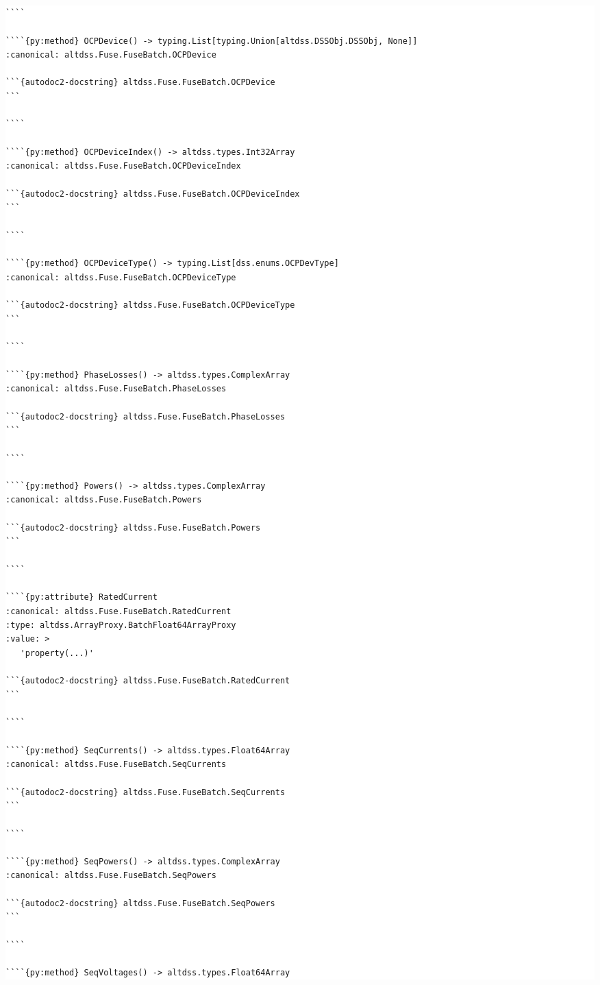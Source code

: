 `````{py:class} FuseBatch(api_util, **kwargs)
````

````{py:method} OCPDevice() -> typing.List[typing.Union[altdss.DSSObj.DSSObj, None]]
:canonical: altdss.Fuse.FuseBatch.OCPDevice

```{autodoc2-docstring} altdss.Fuse.FuseBatch.OCPDevice
```

````

````{py:method} OCPDeviceIndex() -> altdss.types.Int32Array
:canonical: altdss.Fuse.FuseBatch.OCPDeviceIndex

```{autodoc2-docstring} altdss.Fuse.FuseBatch.OCPDeviceIndex
```

````

````{py:method} OCPDeviceType() -> typing.List[dss.enums.OCPDevType]
:canonical: altdss.Fuse.FuseBatch.OCPDeviceType

```{autodoc2-docstring} altdss.Fuse.FuseBatch.OCPDeviceType
```

````

````{py:method} PhaseLosses() -> altdss.types.ComplexArray
:canonical: altdss.Fuse.FuseBatch.PhaseLosses

```{autodoc2-docstring} altdss.Fuse.FuseBatch.PhaseLosses
```

````

````{py:method} Powers() -> altdss.types.ComplexArray
:canonical: altdss.Fuse.FuseBatch.Powers

```{autodoc2-docstring} altdss.Fuse.FuseBatch.Powers
```

````

````{py:attribute} RatedCurrent
:canonical: altdss.Fuse.FuseBatch.RatedCurrent
:type: altdss.ArrayProxy.BatchFloat64ArrayProxy
:value: >
   'property(...)'

```{autodoc2-docstring} altdss.Fuse.FuseBatch.RatedCurrent
```

````

````{py:method} SeqCurrents() -> altdss.types.Float64Array
:canonical: altdss.Fuse.FuseBatch.SeqCurrents

```{autodoc2-docstring} altdss.Fuse.FuseBatch.SeqCurrents
```

````

````{py:method} SeqPowers() -> altdss.types.ComplexArray
:canonical: altdss.Fuse.FuseBatch.SeqPowers

```{autodoc2-docstring} altdss.Fuse.FuseBatch.SeqPowers
```

````

````{py:method} SeqVoltages() -> altdss.types.Float64Array
`````